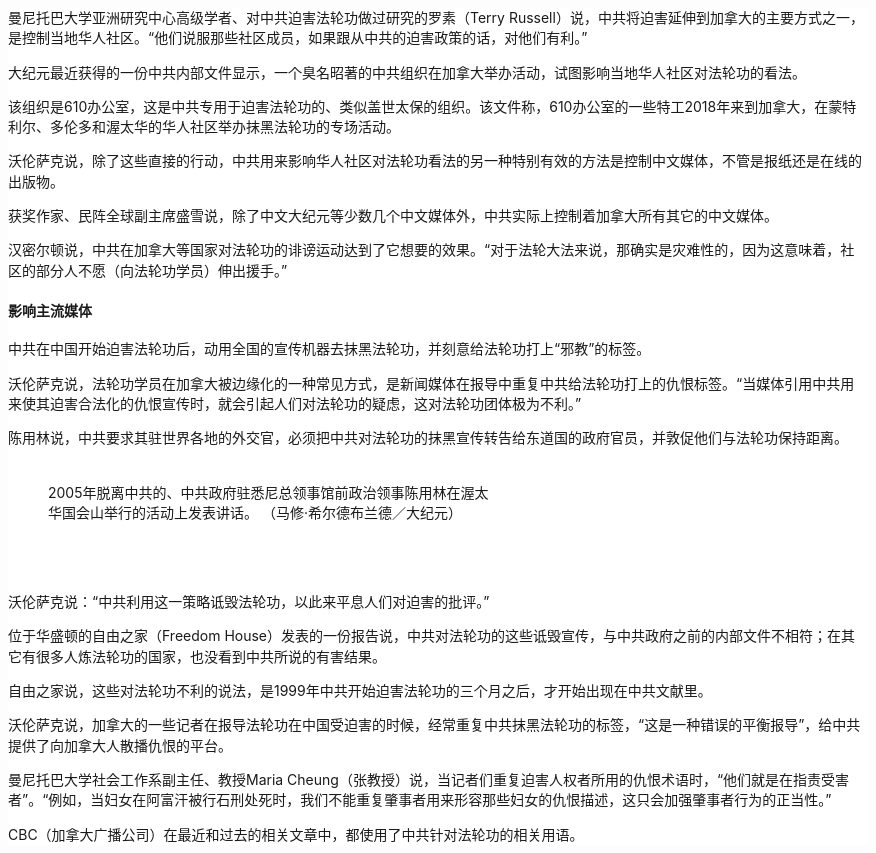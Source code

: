 </h4>
<p>
 曼尼托巴大学亚洲研究中心高级学者、对中共迫害法轮功做过研究的罗素（Terry Russell）说，中共将迫害延伸到加拿大的主要方式之一，是控制当地华人社区。“他们说服那些社区成员，如果跟从中共的迫害政策的话，对他们有利。”
</p>
<p>
 大纪元最近获得的一份中共内部文件显示，一个臭名昭著的中共组织在加拿大举办活动，试图影响当地华人社区对法轮功的看法。
</p>
<p>
 该组织是610办公室，这是中共专用于迫害法轮功的、类似盖世太保的组织。该文件称，610办公室的一些特工2018年来到加拿大，在蒙特利尔、多伦多和渥太华的华人社区举办抹黑法轮功的专场活动。
</p>
<p>
 沃伦萨克说，除了这些直接的行动，中共用来影响华人社区对法轮功看法的另一种特别有效的方法是控制中文媒体，不管是报纸还是在线的出版物。
</p>
<p>
 获奖作家、民阵全球副主席盛雪说，除了中文大纪元等少数几个中文媒体外，中共实际上控制着加拿大所有其它的中文媒体。
</p>
<p>
 汉密尔顿说，中共在加拿大等国家对法轮功的诽谤运动达到了它想要的效果。“对于法轮大法来说，那确实是灾难性的，因为这意味着，社区的部分人不愿（向法轮功学员）伸出援手。”
</p>
<h4>
 影响主流媒体
</h4>
<p>
 中共在中国开始迫害法轮功后，动用全国的宣传机器去抹黑法轮功，并刻意给法轮功打上“邪教”的标签。
</p>
<p>
 沃伦萨克说，法轮功学员在加拿大被边缘化的一种常见方式，是新闻媒体在报导中重复中共给法轮功打上的仇恨标签。“当媒体引用中共用来使其迫害合法化的仇恨宣传时，就会引起人们对法轮功的疑虑，这对法轮功团体极为不利。”
</p>
<p>
 陈用林说，中共要求其驻世界各地的外交官，必须把中共对法轮功的抹黑宣传转告给东道国的政府官员，并敦促他们与法轮功保持距离。
</p>
<figure class="wp-caption aligncenter" id="attachment_12277251" style="width: 450px">
 <ok href="https://i.epochtimes.com/assets/uploads/2020/07/2007-6-21-2007-6-11-2007-6-10-chenyonglin.jpg">
  <img alt="" class="wp-image-12277251 size-medium" src="https://i.epochtimes.com/assets/uploads/2020/07/2007-6-21-2007-6-11-2007-6-10-chenyonglin-450x357.jpg"/>
 </ok>
 <br/><figcaption class="wp-caption-text">
  2005年脱离中共的、中共政府驻悉尼总领事馆前政治领事陈用林在渥太华国会山举行的活动上发表讲话。 （马修‧希尔德布兰德／大纪元）
 </figcaption><br/>
</figure><br/>
<p>
 沃伦萨克说：“中共利用这一策略诋毁法轮功，以此来平息人们对迫害的批评。”
</p>
<p>
 位于华盛顿的自由之家（Freedom House）发表的一份报告说，中共对法轮功的这些诋毁宣传，与中共政府之前的内部文件不相符；在其它有很多人炼法轮功的国家，也没看到中共所说的有害结果。
</p>
<p>
 自由之家说，这些对法轮功不利的说法，是1999年中共开始迫害法轮功的三个月之后，才开始出现在中共文献里。
</p>
<p>
 沃伦萨克说，加拿大的一些记者在报导法轮功在中国受迫害的时候，经常重复中共抹黑法轮功的标签，“这是一种错误的平衡报导”，给中共提供了向加拿大人散播仇恨的平台。
</p>
<p>
 曼尼托巴大学社会工作系副主任、教授Maria Cheung（张教授）说，当记者们重复迫害人权者所用的仇恨术语时，“他们就是在指责受害者”。“例如，当妇女在阿富汗被行石刑处死时，我们不能重复肇事者用来形容那些妇女的仇恨描述，这只会加强肇事者行为的正当性。”
</p>
<p>
 CBC（加拿大广播公司）在最近和过去的相关文章中，都使用了中共针对法轮功的相关用语。
</p>
<p>